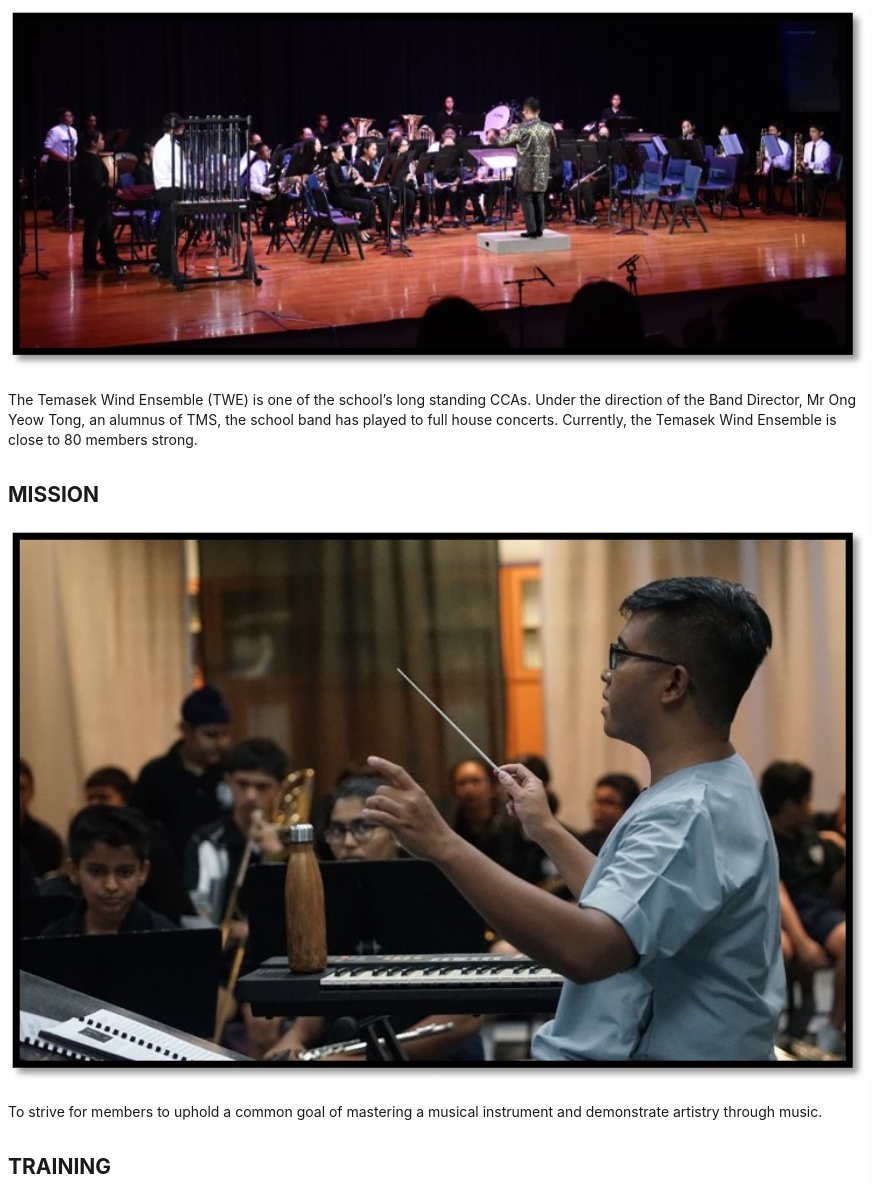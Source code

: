 <img style="width: 100%" height="auto" width="100%" alt="b1.jpg" src="/images/band1.jpg">
</div>
<p>The Temasek Wind Ensemble (TWE) is one of the school’s long standing CCAs.
Under the direction of the Band Director, Mr Ong Yeow Tong, an alumnus
of TMS, the school band has played to full house concerts. Currently, the
Temasek Wind Ensemble is close to 80 members strong.</p>
<h2>MISSION</h2>
<div class="isomer-image-wrapper">
<img style="width: 100%" height="auto" width="100%" alt="b4.jpg" src="/images/band4.jpg">
</div>
<p>To strive for members to uphold a common goal of mastering a musical instrument
and demonstrate artistry through music.</p>
<h2>TRAINING</h2>
<div class="isomer-image-wrapper">